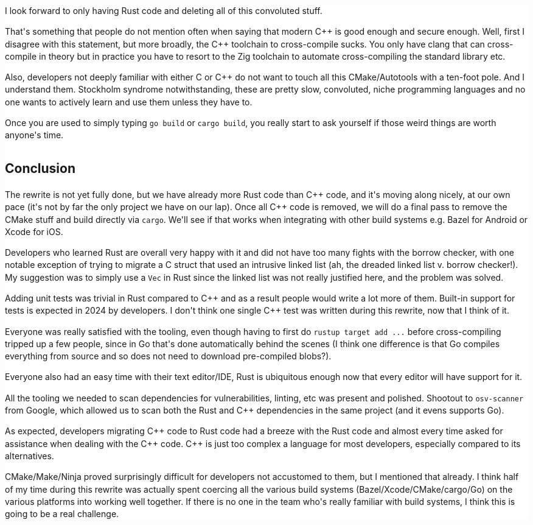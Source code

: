 
I look forward to only having Rust code and deleting all of this convoluted stuff. 

That's something that people do not mention often when saying that modern C++ is good enough and secure enough. Well, first I disagree with this statement, but more broadly, the C++ toolchain to cross-compile sucks. You only have clang that can cross-compile in theory but in practice you have to resort to the Zig toolchain to automate cross-compiling the standard library etc.

Also, developers not deeply familiar with either C or C++ do not want to touch all this CMake/Autotools with a ten-foot pole. And I understand them. Stockholm syndrome notwithstanding, these are pretty slow, convoluted, niche programming languages and no one wants to actively learn and use them unless they have to.

Once you are used to simply typing `go build` or `cargo build`, you really start to ask yourself if those weird things are worth anyone's time.


## Conclusion

The rewrite is not yet fully done, but we have already more Rust code than C++ code, and it's moving along nicely, at our own pace (it's not by far the only project we have on our lap). Once all C++ code is removed, we will do a final pass to remove the CMake stuff and build directly via `cargo`. We'll see if that works when integrating with other build systems e.g. Bazel for Android or Xcode for iOS.

Developers who learned Rust are overall very happy with it and did not have too many fights with the borrow checker, with one notable exception of trying to migrate a C struct that used an intrusive linked list (ah, the dreaded linked list v. borrow checker!). My suggestion was to simply use a `Vec` in Rust since the linked list was not really justified here, and the problem was solved.

Adding unit tests was trivial in Rust compared to C++ and as a result people would write a lot more of them. Built-in support for tests is expected in 2024 by developers. I don't think one single C++ test was written during this rewrite, now that I think of it.


Everyone was really satisfied with the tooling, even though having to first do `rustup target add ...` before cross-compiling tripped up a few people, since in Go that's done automatically behind the scenes (I think one difference is that Go compiles everything from source and so does not need to download pre-compiled blobs?). 

Everyone also had an easy time with their text editor/IDE, Rust is ubiquitous enough now that every editor will have support for it.

All the tooling we needed to scan dependencies for vulnerabilities, linting, etc was present and polished. Shootout to `osv-scanner` from Google, which allowed us to scan both the Rust and C++ dependencies in the same project (and it evens supports Go).

As expected, developers migrating C++ code to Rust code had a breeze with the Rust code and almost every time asked for assistance when dealing with the C++ code. C++ is just too complex a language for most developers, especially compared to its alternatives.

CMake/Make/Ninja proved surprisingly difficult for developers not accustomed to them, but I mentioned that already. I think half of my time during this rewrite was actually spent coercing all the various build systems (Bazel/Xcode/CMake/cargo/Go) on the various platforms into working well together. If there is no one in the team who's really familiar with build systems, I think this is going to be a real challenge.
